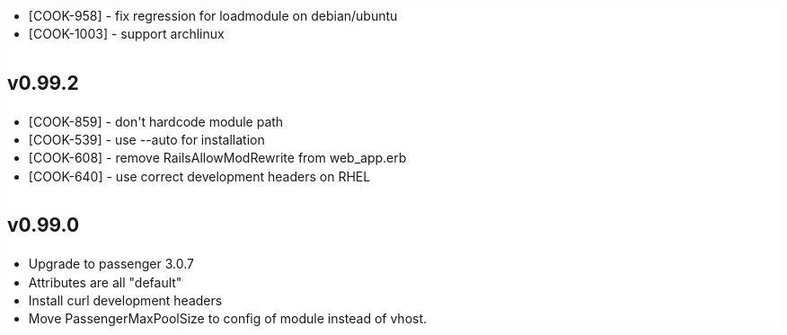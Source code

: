 - [COOK-958] - fix regression for loadmodule on debian/ubuntu
- [COOK-1003] - support archlinux

## v0.99.2

- [COOK-859] - don't hardcode module path
- [COOK-539] - use --auto for installation
- [COOK-608] - remove RailsAllowModRewrite from web_app.erb
- [COOK-640] - use correct development headers on RHEL

## v0.99.0

- Upgrade to passenger 3.0.7
- Attributes are all "default"
- Install curl development headers
- Move PassengerMaxPoolSize to config of module instead of vhost.
